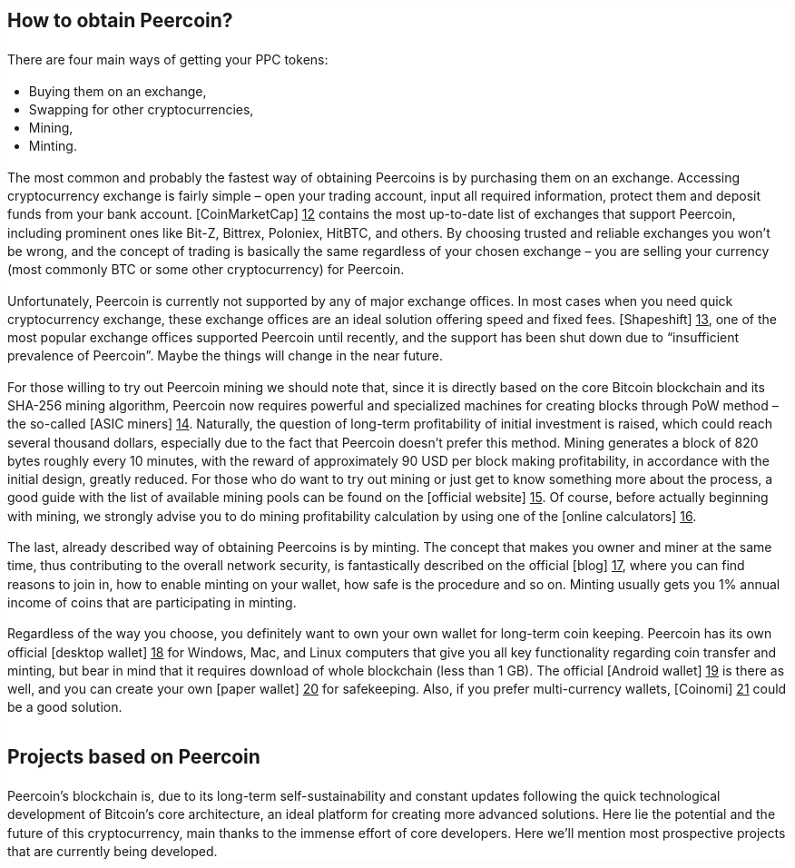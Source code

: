 ## How to obtain Peercoin?

There are four main ways of getting your PPC tokens:

- Buying them on an exchange,
- Swapping for other cryptocurrencies,
- Mining,
- Minting.

The most common and probably the fastest way of obtaining Peercoins is by purchasing them on an exchange. Accessing cryptocurrency exchange is fairly simple – open your trading account, input all required information, protect them and deposit funds from your bank account. [CoinMarketCap] [12] contains the most up-to-date list of exchanges that support Peercoin, including prominent ones like Bit-Z, Bittrex, Poloniex, HitBTC, and others. By choosing trusted and reliable exchanges you won’t be wrong, and the concept of trading is basically the same regardless of your chosen exchange – you are selling your currency (most commonly BTC or some other cryptocurrency) for Peercoin.

Unfortunately, Peercoin is currently not supported by any of major exchange offices. In most cases when you need quick cryptocurrency exchange, these exchange offices are an ideal solution offering speed and fixed fees. [Shapeshift] [13], one of the most popular exchange offices supported Peercoin until recently, and the support has been shut down due to “insufficient prevalence of Peercoin”. Maybe the things will change in the near future.

For those willing to try out Peercoin mining we should note that, since it is directly based on the core Bitcoin blockchain and its SHA-256 mining algorithm, Peercoin now requires powerful and specialized machines for creating blocks through PoW method – the so-called [ASIC miners] [14]. Naturally, the question of long-term profitability of initial investment is raised, which could reach several thousand dollars, especially due to the fact that Peercoin doesn’t prefer this method.  Mining generates a block of 820 bytes roughly every 10 minutes, with the reward of approximately 90 USD per block making profitability, in accordance with the initial design, greatly reduced. For those who do want to try out mining or just get to know something more about the process, a good guide with the list of available mining pools can be found on the [official website] [15]. Of course, before actually beginning with mining, we strongly advise you to do mining profitability calculation by using one of the [online calculators] [16].

The last, already described way of obtaining Peercoins is by minting. The concept that makes you owner and miner at the same time, thus contributing to the overall network security, is fantastically described on the official [blog] [17], where you can find reasons to join in, how to enable minting on your wallet, how safe is the procedure and so on. Minting usually gets you 1% annual income of coins that are participating in minting.

Regardless of the way you choose, you definitely want to own your own wallet for long-term coin keeping. Peercoin has its own official [desktop wallet] [18] for Windows, Mac, and Linux computers that give you all key functionality regarding coin transfer and minting, but bear in mind that it requires download of whole blockchain (less than 1 GB). The official [Android wallet] [19] is there as well, and you can create your own [paper wallet] [20] for safekeeping. Also, if you prefer multi-currency wallets, [Coinomi] [21] could be a good solution.

## Projects based on Peercoin

Peercoin’s blockchain is, due to its long-term self-sustainability and constant updates following the quick technological development of Bitcoin’s core architecture, an ideal platform for creating more advanced solutions. Here lie the potential and the future of this cryptocurrency, main thanks to the immense effort of core developers. Here we’ll mention most prospective projects that are currently being developed.


[1]: https://bitfalls.com/glossary/#proof-of-work
[2]: https://bitfalls.com/2017/10/12/mining-investing-cryptocurrency-better/
[3]: https://bitfalls.com/2017/08/20/cryptocurrency/
[4]: https://bitfalls.com/2017/08/20/blockchain-explained-blockchain-works/
[5]: https://peercoin.net/assets/paper/peercoin-paper.pdf
[6]: https://bitfalls.com/glossary/#51-napad
[7]: https://bitfalls.com/2017/08/31/what-cryptocurrency-wallet/
[8]: https://peercoin.net/minting
[9]: https://bitfalls.com/glossary/#fork
[10]: https://bitfalls.com/2017/10/24/bitcoin-forks-bitcoin-gold-scam-stay-safe/
[11]: https://medium.com/@PeercoinPulse/peercoin-v0-6-release-2831fb4394ad
[12]: https://coinmarketcap.com/currencies/peercoin/#markets
[13]: https://shapeshift.io/
[14]: https://bitfalls.com/glossary/#asic
[15]: https://peercoin.net/mining
[16]: https://whattomine.com/coins/52-ppc-sha-256
[17]: https://talk.peercoin.net/t/the-complete-guide-to-minting/2524
[18]: https://peercoin.net/download
[19]: https://play.google.com/store/apps/details?id=com.matthewmitchell.peercoin_android_wallet
[20]: http://wallet.peercointalk.org/
[21]: https://coinomi.com/
[22]: https://peerassets.github.io/WhitePaper/
[23]: https://indiciumfund.com/
[24]: https://telegram.me/peercoin
[25]: https://talk.peercoin.net/
[26]: https://twitter.com/peercoinppc